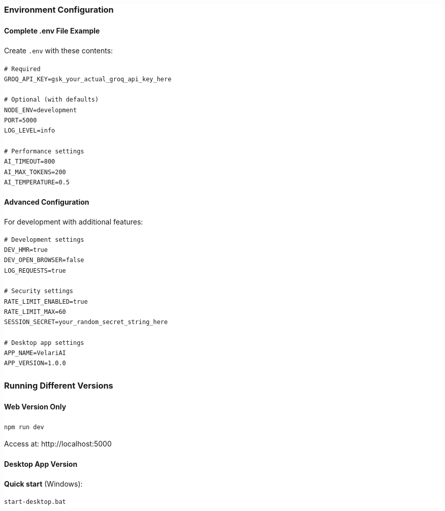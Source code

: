 ### Environment Configuration

#### Complete .env File Example

Create `.env` with these contents:

```env
# Required
GROQ_API_KEY=gsk_your_actual_groq_api_key_here

# Optional (with defaults)
NODE_ENV=development
PORT=5000
LOG_LEVEL=info

# Performance settings
AI_TIMEOUT=800
AI_MAX_TOKENS=200
AI_TEMPERATURE=0.5
```

#### Advanced Configuration

For development with additional features:

```env
# Development settings
DEV_HMR=true
DEV_OPEN_BROWSER=false
LOG_REQUESTS=true

# Security settings
RATE_LIMIT_ENABLED=true
RATE_LIMIT_MAX=60
SESSION_SECRET=your_random_secret_string_here

# Desktop app settings
APP_NAME=VelariAI
APP_VERSION=1.0.0
```

### Running Different Versions

#### Web Version Only
```bash
npm run dev
```
Access at: http://localhost:5000

#### Desktop App Version

**Quick start** (Windows):
```bash
start-desktop.bat
```
